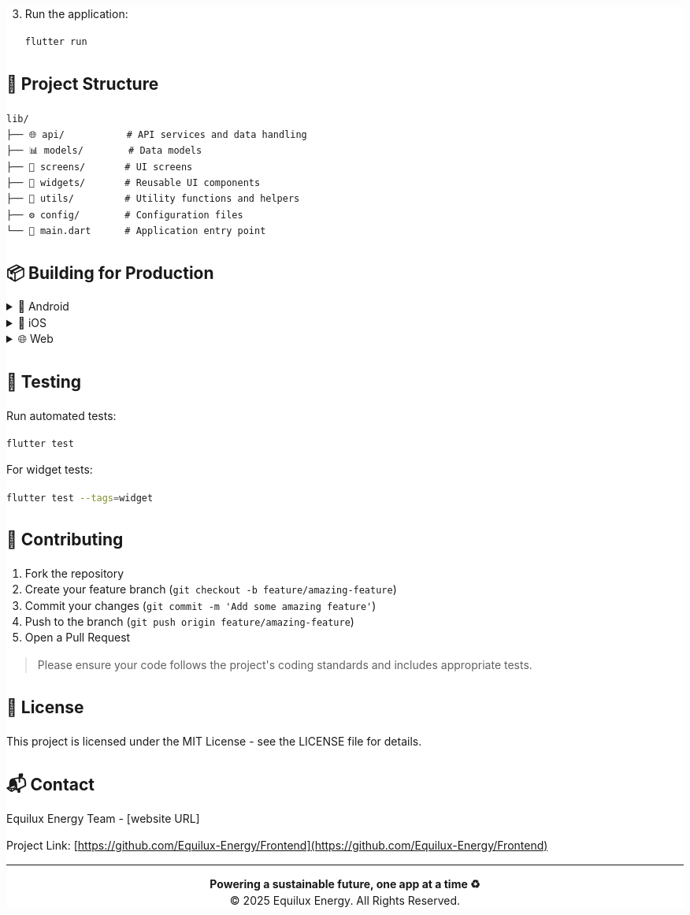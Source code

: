 3. Run the application:
   ```bash
   flutter run
   ```

## 📂 Project Structure

```
lib/
├── 🌐 api/           # API services and data handling
├── 📊 models/        # Data models
├── 📱 screens/       # UI screens
├── 🧩 widgets/       # Reusable UI components
├── 🔧 utils/         # Utility functions and helpers
├── ⚙️ config/        # Configuration files
└── 🚀 main.dart      # Application entry point
```

## 📦 Building for Production

<details><summary>📱 Android</summary></details>

<details><summary>🍎 iOS</summary></details>

<details><summary>🌐 Web</summary></details>

## 🧪 Testing

Run automated tests:
```bash
flutter test
```

For widget tests:
```bash
flutter test --tags=widget
```

## 🤝 Contributing

1. Fork the repository
2. Create your feature branch (`git checkout -b feature/amazing-feature`)
3. Commit your changes (`git commit -m 'Add some amazing feature'`)
4. Push to the branch (`git push origin feature/amazing-feature`)
5. Open a Pull Request

> Please ensure your code follows the project's coding standards and includes appropriate tests.

## 📄 License

This project is licensed under the MIT License - see the LICENSE file for details.

## 📬 Contact

Equilux Energy Team - [website URL]

Project Link: [https://github.com/Equilux-Energy/Frontend](https://github.com/Equilux-Energy/Frontend)

---

<p align="center">
  <b>Powering a sustainable future, one app at a time ♻️</b><br>
  © 2025 Equilux Energy. All Rights Reserved.
</p>
